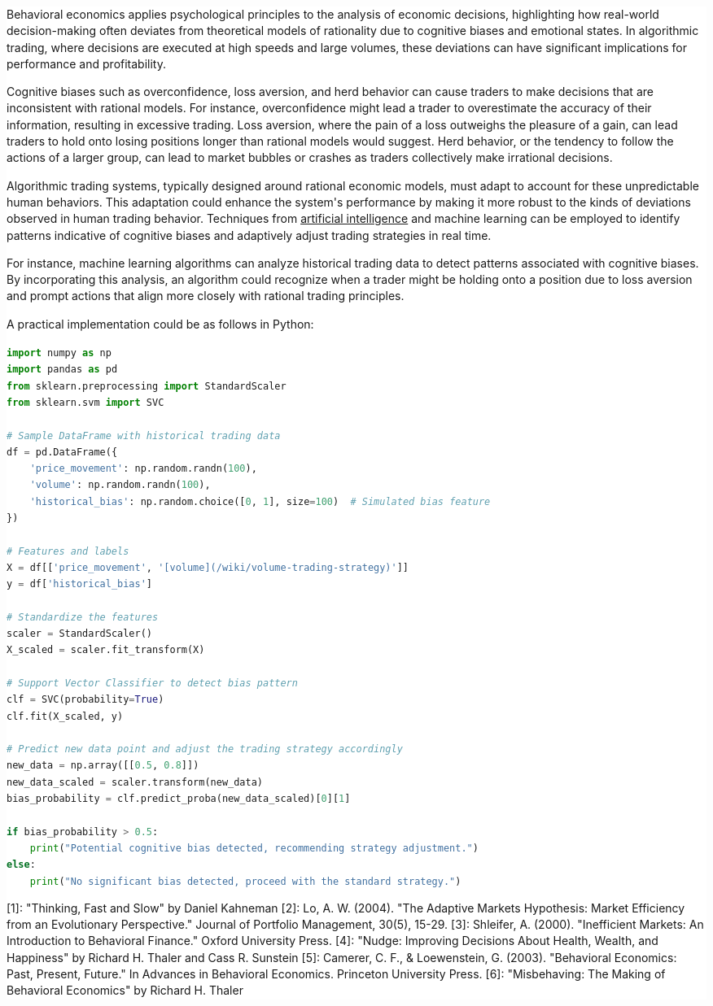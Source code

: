 Behavioral economics applies psychological principles to the analysis of economic decisions, highlighting how real-world decision-making often deviates from theoretical models of rationality due to cognitive biases and emotional states. In algorithmic trading, where decisions are executed at high speeds and large volumes, these deviations can have significant implications for performance and profitability.

Cognitive biases such as overconfidence, loss aversion, and herd behavior can cause traders to make decisions that are inconsistent with rational models. For instance, overconfidence might lead a trader to overestimate the accuracy of their information, resulting in excessive trading. Loss aversion, where the pain of a loss outweighs the pleasure of a gain, can lead traders to hold onto losing positions longer than rational models would suggest. Herd behavior, or the tendency to follow the actions of a larger group, can lead to market bubbles or crashes as traders collectively make irrational decisions.

Algorithmic trading systems, typically designed around rational economic models, must adapt to account for these unpredictable human behaviors. This adaptation could enhance the system's performance by making it more robust to the kinds of deviations observed in human trading behavior. Techniques from [artificial intelligence](/wiki/ai-artificial-intelligence) and machine learning can be employed to identify patterns indicative of cognitive biases and adaptively adjust trading strategies in real time.

For instance, machine learning algorithms can analyze historical trading data to detect patterns associated with cognitive biases. By incorporating this analysis, an algorithm could recognize when a trader might be holding onto a position due to loss aversion and prompt actions that align more closely with rational trading principles.

A practical implementation could be as follows in Python:

```python
import numpy as np
import pandas as pd
from sklearn.preprocessing import StandardScaler
from sklearn.svm import SVC

# Sample DataFrame with historical trading data
df = pd.DataFrame({
    'price_movement': np.random.randn(100),
    'volume': np.random.randn(100),
    'historical_bias': np.random.choice([0, 1], size=100)  # Simulated bias feature
})

# Features and labels
X = df[['price_movement', '[volume](/wiki/volume-trading-strategy)']]
y = df['historical_bias']

# Standardize the features
scaler = StandardScaler()
X_scaled = scaler.fit_transform(X)

# Support Vector Classifier to detect bias pattern
clf = SVC(probability=True)
clf.fit(X_scaled, y)

# Predict new data point and adjust the trading strategy accordingly
new_data = np.array([[0.5, 0.8]])
new_data_scaled = scaler.transform(new_data)
bias_probability = clf.predict_proba(new_data_scaled)[0][1]

if bias_probability > 0.5:
    print("Potential cognitive bias detected, recommending strategy adjustment.")
else:
    print("No significant bias detected, proceed with the standard strategy.")
```


[1]: "Thinking, Fast and Slow" by Daniel Kahneman
[2]: Lo, A. W. (2004). "The Adaptive Markets Hypothesis: Market Efficiency from an Evolutionary Perspective." Journal of Portfolio Management, 30(5), 15-29.
[3]: Shleifer, A. (2000). "Inefficient Markets: An Introduction to Behavioral Finance." Oxford University Press.
[4]: "Nudge: Improving Decisions About Health, Wealth, and Happiness" by Richard H. Thaler and Cass R. Sunstein
[5]: Camerer, C. F., & Loewenstein, G. (2003). "Behavioral Economics: Past, Present, Future." In Advances in Behavioral Economics. Princeton University Press.
[6]: "Misbehaving: The Making of Behavioral Economics" by Richard H. Thaler